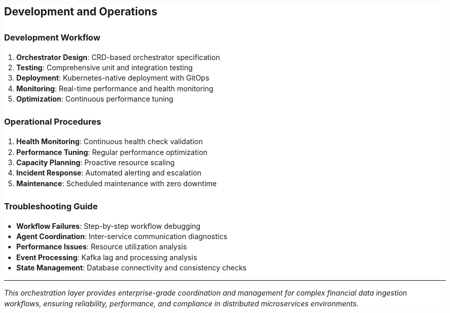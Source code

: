
## Development and Operations

### **Development Workflow**
1. **Orchestrator Design**: CRD-based orchestrator specification
2. **Testing**: Comprehensive unit and integration testing
3. **Deployment**: Kubernetes-native deployment with GitOps
4. **Monitoring**: Real-time performance and health monitoring
5. **Optimization**: Continuous performance tuning

### **Operational Procedures**
1. **Health Monitoring**: Continuous health check validation
2. **Performance Tuning**: Regular performance optimization
3. **Capacity Planning**: Proactive resource scaling
4. **Incident Response**: Automated alerting and escalation
5. **Maintenance**: Scheduled maintenance with zero downtime

### **Troubleshooting Guide**
- **Workflow Failures**: Step-by-step workflow debugging
- **Agent Coordination**: Inter-service communication diagnostics
- **Performance Issues**: Resource utilization analysis
- **Event Processing**: Kafka lag and processing analysis
- **State Management**: Database connectivity and consistency checks

---

*This orchestration layer provides enterprise-grade coordination and management for complex financial data ingestion workflows, ensuring reliability, performance, and compliance in distributed microservices environments.*